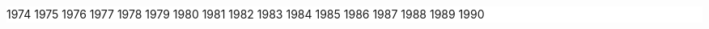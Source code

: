 <tr class="even">
<td>1974</td>
</tr>
<tr class="odd">
<td>1975</td>
</tr>
<tr class="even">
<td>1976</td>
</tr>
<tr class="odd">
<td>1977</td>
</tr>
<tr class="even">
<td>1978</td>
</tr>
<tr class="odd">
<td>1979</td>
</tr>
<tr class="even">
<td>1980</td>
</tr>
<tr class="odd">
<td>1981</td>
</tr>
<tr class="even">
<td>1982</td>
</tr>
<tr class="odd">
<td>1983</td>
</tr>
<tr class="even">
<td>1984</td>
</tr>
<tr class="odd">
<td>1985</td>
</tr>
<tr class="even">
<td>1986</td>
</tr>
<tr class="odd">
<td>1987</td>
</tr>
<tr class="even">
<td>1988</td>
</tr>
<tr class="odd">
<td>1989</td>
</tr>
<tr class="even">
<td>1990</td>
</tr>
</tbody>
</table>
